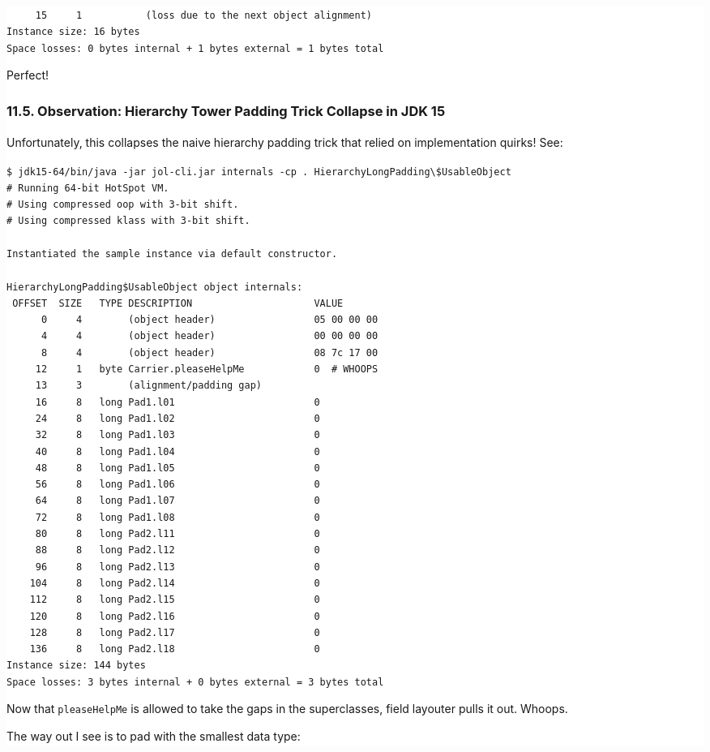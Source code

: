 ```
     15     1           (loss due to the next object alignment)
Instance size: 16 bytes
Space losses: 0 bytes internal + 1 bytes external = 1 bytes total
```

Perfect!

### 11.5. Observation: Hierarchy Tower Padding Trick Collapse in JDK 15

Unfortunately, this collapses the naive hierarchy padding trick that relied on implementation quirks! See:

```
$ jdk15-64/bin/java -jar jol-cli.jar internals -cp . HierarchyLongPadding\$UsableObject
# Running 64-bit HotSpot VM.
# Using compressed oop with 3-bit shift.
# Using compressed klass with 3-bit shift.

Instantiated the sample instance via default constructor.

HierarchyLongPadding$UsableObject object internals:
 OFFSET  SIZE   TYPE DESCRIPTION                     VALUE
      0     4        (object header)                 05 00 00 00
      4     4        (object header)                 00 00 00 00
      8     4        (object header)                 08 7c 17 00
     12     1   byte Carrier.pleaseHelpMe            0  # WHOOPS
     13     3        (alignment/padding gap)
     16     8   long Pad1.l01                        0
     24     8   long Pad1.l02                        0
     32     8   long Pad1.l03                        0
     40     8   long Pad1.l04                        0
     48     8   long Pad1.l05                        0
     56     8   long Pad1.l06                        0
     64     8   long Pad1.l07                        0
     72     8   long Pad1.l08                        0
     80     8   long Pad2.l11                        0
     88     8   long Pad2.l12                        0
     96     8   long Pad2.l13                        0
    104     8   long Pad2.l14                        0
    112     8   long Pad2.l15                        0
    120     8   long Pad2.l16                        0
    128     8   long Pad2.l17                        0
    136     8   long Pad2.l18                        0
Instance size: 144 bytes
Space losses: 3 bytes internal + 0 bytes external = 3 bytes total
```

Now that `pleaseHelpMe` is allowed to take the gaps in the superclasses, field layouter pulls it out. Whoops.

The way out I see is to pad with the smallest data type:
